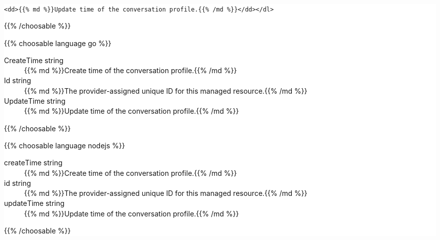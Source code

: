     <dd>{{% md %}}Update time of the conversation profile.{{% /md %}}</dd></dl>
{{% /choosable %}}

{{% choosable language go %}}
<dl class="resources-properties"><dt class="property-"
            title="">
        <span id="createtime_go">
<a href="#createtime_go" style="color: inherit; text-decoration: inherit;">Create<wbr>Time</a>
</span>
        <span class="property-indicator"></span>
        <span class="property-type">string</span>
    </dt>
    <dd>{{% md %}}Create time of the conversation profile.{{% /md %}}</dd><dt class="property-"
            title="">
        <span id="id_go">
<a href="#id_go" style="color: inherit; text-decoration: inherit;">Id</a>
</span>
        <span class="property-indicator"></span>
        <span class="property-type">string</span>
    </dt>
    <dd>{{% md %}}The provider-assigned unique ID for this managed resource.{{% /md %}}</dd><dt class="property-"
            title="">
        <span id="updatetime_go">
<a href="#updatetime_go" style="color: inherit; text-decoration: inherit;">Update<wbr>Time</a>
</span>
        <span class="property-indicator"></span>
        <span class="property-type">string</span>
    </dt>
    <dd>{{% md %}}Update time of the conversation profile.{{% /md %}}</dd></dl>
{{% /choosable %}}

{{% choosable language nodejs %}}
<dl class="resources-properties"><dt class="property-"
            title="">
        <span id="createtime_nodejs">
<a href="#createtime_nodejs" style="color: inherit; text-decoration: inherit;">create<wbr>Time</a>
</span>
        <span class="property-indicator"></span>
        <span class="property-type">string</span>
    </dt>
    <dd>{{% md %}}Create time of the conversation profile.{{% /md %}}</dd><dt class="property-"
            title="">
        <span id="id_nodejs">
<a href="#id_nodejs" style="color: inherit; text-decoration: inherit;">id</a>
</span>
        <span class="property-indicator"></span>
        <span class="property-type">string</span>
    </dt>
    <dd>{{% md %}}The provider-assigned unique ID for this managed resource.{{% /md %}}</dd><dt class="property-"
            title="">
        <span id="updatetime_nodejs">
<a href="#updatetime_nodejs" style="color: inherit; text-decoration: inherit;">update<wbr>Time</a>
</span>
        <span class="property-indicator"></span>
        <span class="property-type">string</span>
    </dt>
    <dd>{{% md %}}Update time of the conversation profile.{{% /md %}}</dd></dl>
{{% /choosable %}}
